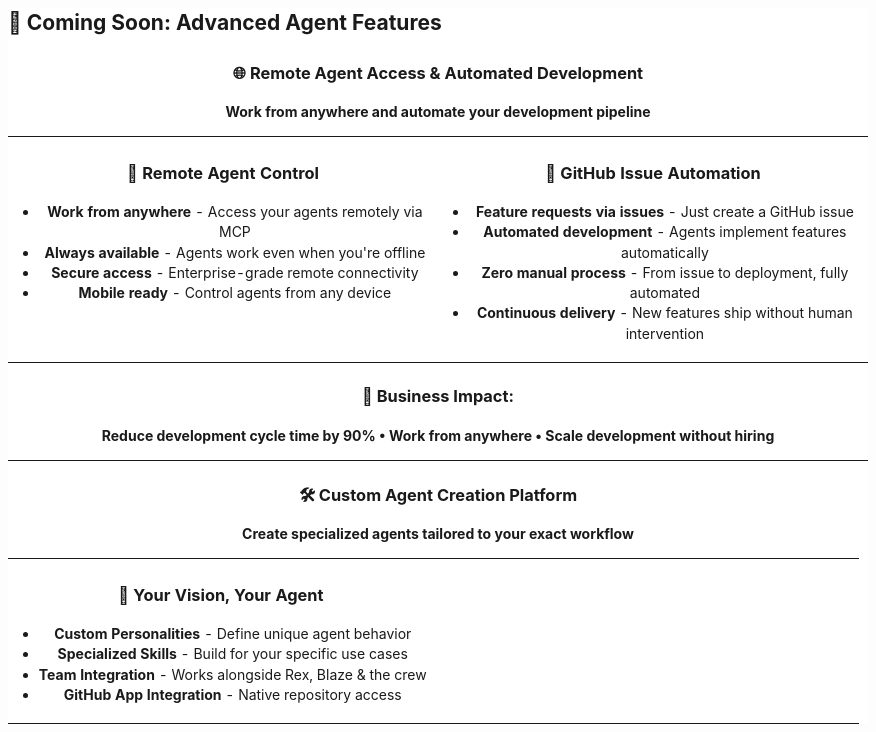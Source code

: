 ## **🔮 Coming Soon: Advanced Agent Features**

<div align="center">

### **🌐 Remote Agent Access & Automated Development**

**Work from anywhere and automate your development pipeline**

<table>
<tr>
<td align="center" width="50%">

### **📱 Remote Agent Control**

- **Work from anywhere** - Access your agents remotely via MCP
- **Always available** - Agents work even when you're offline  
- **Secure access** - Enterprise-grade remote connectivity
- **Mobile ready** - Control agents from any device

</td>
<td align="center" width="50%">

### **🤖 GitHub Issue Automation**

- **Feature requests via issues** - Just create a GitHub issue
- **Automated development** - Agents implement features automatically
- **Zero manual process** - From issue to deployment, fully automated
- **Continuous delivery** - New features ship without human intervention

</td>
</tr>
</table>

### **🚀 Business Impact:**
**Reduce development cycle time by 90% • Work from anywhere • Scale development without hiring**

---

### **🛠️ Custom Agent Creation Platform**

**Create specialized agents tailored to your exact workflow**

<table>
<tr>
<td align="center" width="50%">

### **🎨 Your Vision, Your Agent**

- **Custom Personalities** - Define unique agent behavior  
- **Specialized Skills** - Build for your specific use cases
- **Team Integration** - Works alongside Rex, Blaze & the crew
- **GitHub App Integration** - Native repository access

</td>
<td align="center" width="50%">
